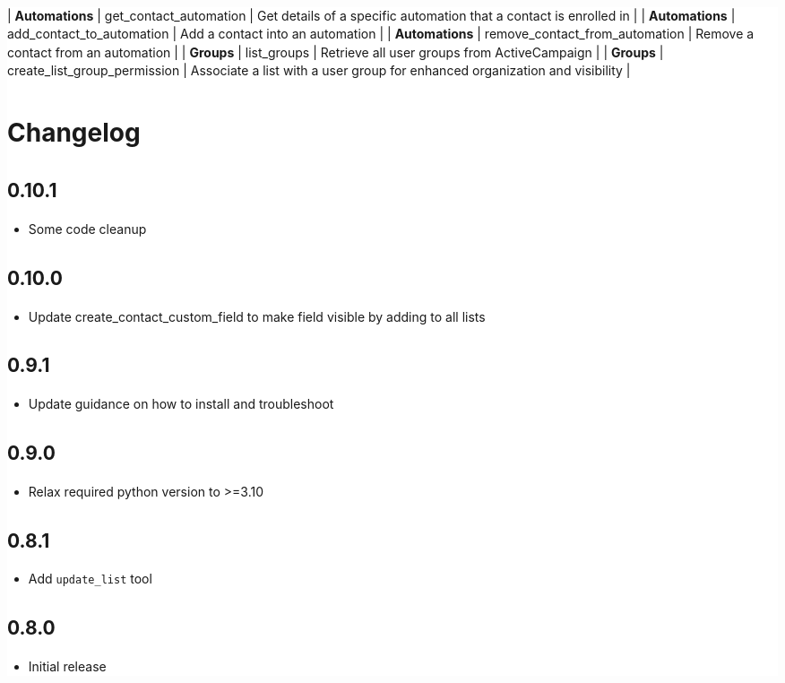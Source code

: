 | **Automations** | get_contact_automation | Get details of a specific automation that a contact is enrolled in |
| **Automations** | add_contact_to_automation | Add a contact into an automation |
| **Automations** | remove_contact_from_automation | Remove a contact from an automation |
| **Groups** | list_groups | Retrieve all user groups from ActiveCampaign |
| **Groups** | create_list_group_permission | Associate a list with a user group for enhanced organization and visibility |

# Changelog

## 0.10.1

- Some code cleanup

## 0.10.0

- Update create_contact_custom_field to make field visible by adding to all lists

## 0.9.1

- Update guidance on how to install and troubleshoot

## 0.9.0

- Relax required python version to >=3.10

## 0.8.1

 - Add `update_list` tool

## 0.8.0

 - Initial release